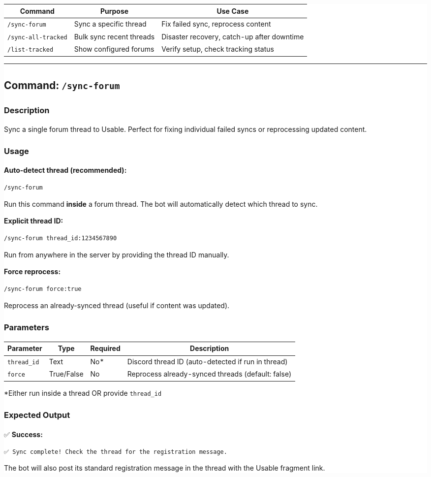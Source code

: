 | Command | Purpose | Use Case |
|---------|---------|----------|
| `/sync-forum` | Sync a specific thread | Fix failed sync, reprocess content |
| `/sync-all-tracked` | Bulk sync recent threads | Disaster recovery, catch-up after downtime |
| `/list-tracked` | Show configured forums | Verify setup, check tracking status |

---

## Command: `/sync-forum`

### Description
Sync a single forum thread to Usable. Perfect for fixing individual failed syncs or reprocessing updated content.

### Usage

**Auto-detect thread (recommended):**
```
/sync-forum
```
Run this command **inside** a forum thread. The bot will automatically detect which thread to sync.

**Explicit thread ID:**
```
/sync-forum thread_id:1234567890
```
Run from anywhere in the server by providing the thread ID manually.

**Force reprocess:**
```
/sync-forum force:true
```
Reprocess an already-synced thread (useful if content was updated).

### Parameters

| Parameter | Type | Required | Description |
|-----------|------|----------|-------------|
| `thread_id` | Text | No* | Discord thread ID (auto-detected if run in thread) |
| `force` | True/False | No | Reprocess already-synced threads (default: false) |

*Either run inside a thread OR provide `thread_id`

### Expected Output

✅ **Success:**
```
✅ Sync complete! Check the thread for the registration message.
```

The bot will also post its standard registration message in the thread with the Usable fragment link.
